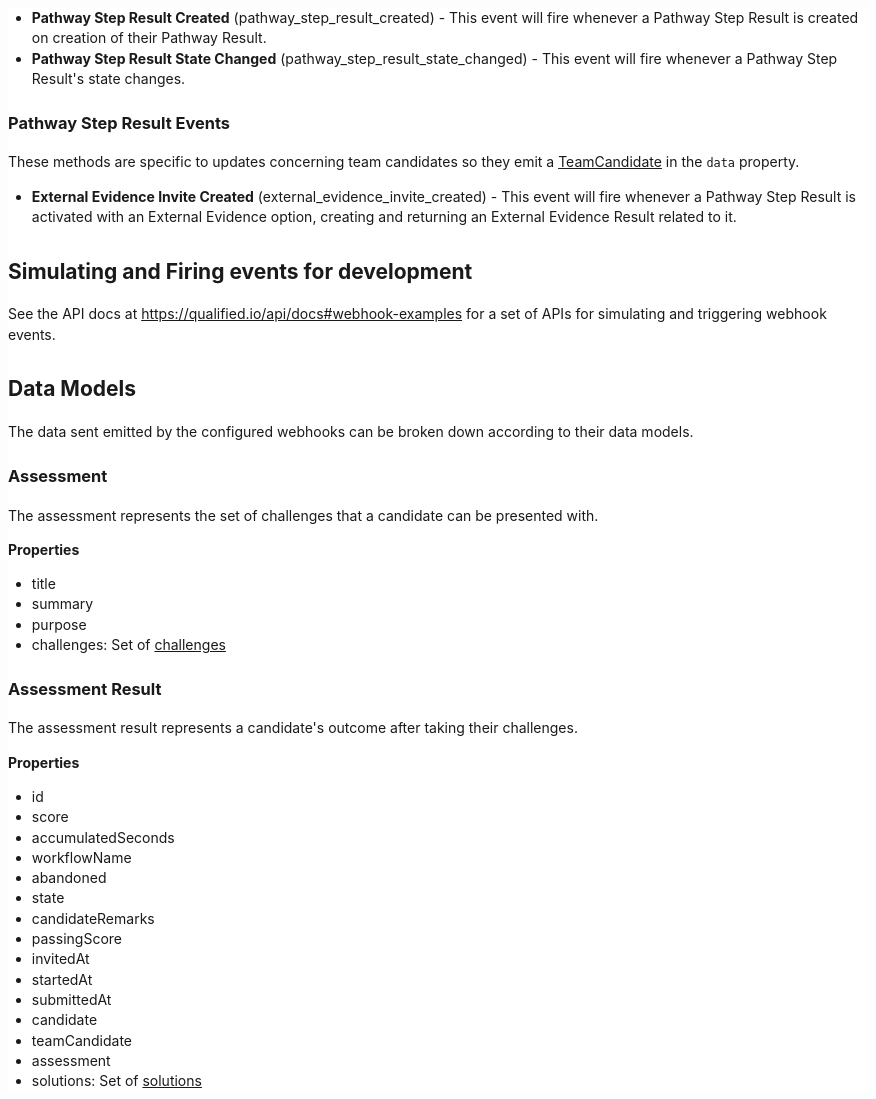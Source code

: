 - **Pathway Step Result Created** (pathway_step_result_created) - This event will fire whenever a Pathway Step Result is created on creation of their Pathway Result.
- **Pathway Step Result State Changed** (pathway_step_result_state_changed) - This event will fire whenever a Pathway Step Result's state changes.

### Pathway Step Result Events

These methods are specific to updates concerning team candidates so they emit a [TeamCandidate](#team-candidate) in the `data` property.

- **External Evidence Invite Created** (external_evidence_invite_created) - This event will fire whenever a Pathway Step Result is activated with an External Evidence option, creating and returning an External Evidence Result related to it.


## Simulating and Firing events for development

See the API docs at https://qualified.io/api/docs#webhook-examples for a set of APIs for simulating and triggering webhook events.

## Data Models

The data sent emitted by the configured webhooks can be broken down according to their data models.

### Assessment

The assessment represents the set of challenges that a candidate can be presented with.

**Properties**

- title
- summary
- purpose
- challenges: Set of [challenges](#challenge)

### Assessment Result

The assessment result represents a candidate's outcome after taking their challenges.

**Properties**

- id
- score
- accumulatedSeconds
- workflowName
- abandoned
- state
- candidateRemarks
- passingScore
- invitedAt
- startedAt
- submittedAt
- candidate
- teamCandidate
- assessment
- solutions: Set of [solutions](#solution)
